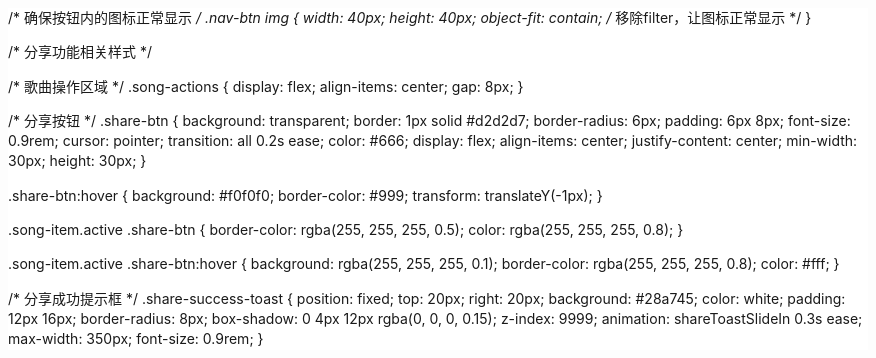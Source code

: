 /* 确保按钮内的图标正常显示 */
.nav-btn img {
    width: 40px;
    height: 40px;
    object-fit: contain;
    /* 移除filter，让图标正常显示 */
}

/* 分享功能相关样式 */

/* 歌曲操作区域 */
.song-actions {
    display: flex;
    align-items: center;
    gap: 8px;
}

/* 分享按钮 */
.share-btn {
    background: transparent;
    border: 1px solid #d2d2d7;
    border-radius: 6px;
    padding: 6px 8px;
    font-size: 0.9rem;
    cursor: pointer;
    transition: all 0.2s ease;
    color: #666;
    display: flex;
    align-items: center;
    justify-content: center;
    min-width: 30px;
    height: 30px;
}

.share-btn:hover {
    background: #f0f0f0;
    border-color: #999;
    transform: translateY(-1px);
}

.song-item.active .share-btn {
    border-color: rgba(255, 255, 255, 0.5);
    color: rgba(255, 255, 255, 0.8);
}

.song-item.active .share-btn:hover {
    background: rgba(255, 255, 255, 0.1);
    border-color: rgba(255, 255, 255, 0.8);
    color: #fff;
}

/* 分享成功提示框 */
.share-success-toast {
    position: fixed;
    top: 20px;
    right: 20px;
    background: #28a745;
    color: white;
    padding: 12px 16px;
    border-radius: 8px;
    box-shadow: 0 4px 12px rgba(0, 0, 0, 0.15);
    z-index: 9999;
    animation: shareToastSlideIn 0.3s ease;
    max-width: 350px;
    font-size: 0.9rem;
}
